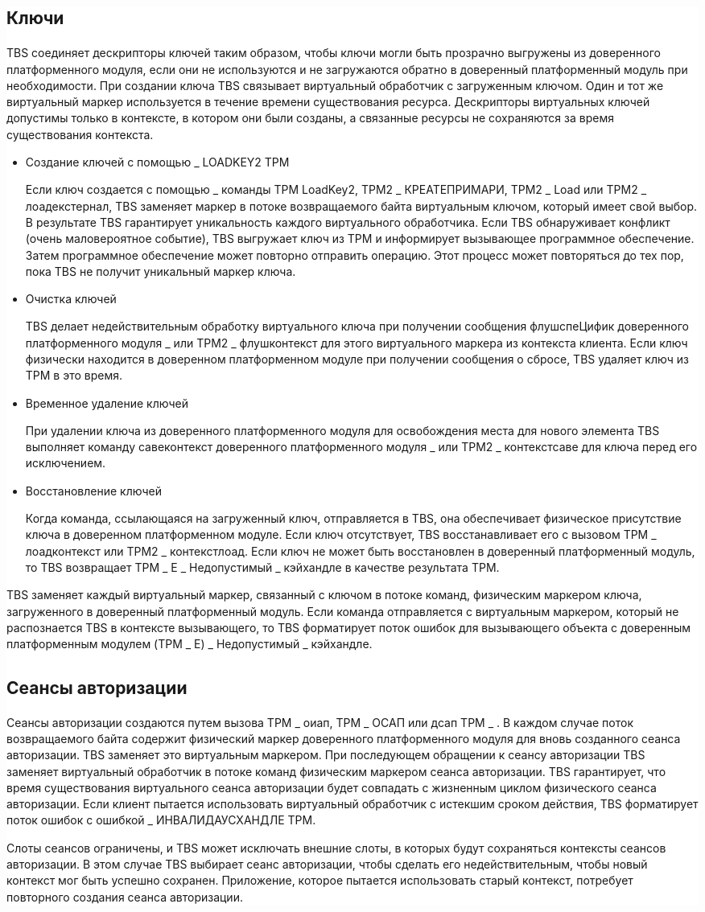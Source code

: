 ## <a name="keys"></a>Ключи

TBS соединяет дескрипторы ключей таким образом, чтобы ключи могли быть прозрачно выгружены из доверенного платформенного модуля, если они не используются и не загружаются обратно в доверенный платформенный модуль при необходимости. При создании ключа TBS связывает виртуальный обработчик с загруженным ключом. Один и тот же виртуальный маркер используется в течение времени существования ресурса. Дескрипторы виртуальных ключей допустимы только в контексте, в котором они были созданы, а связанные ресурсы не сохраняются за время существования контекста.

-   Создание ключей с помощью \_ LOADKEY2 TPM

    Если ключ создается с помощью \_ команды TPM LoadKey2, TPM2 \_ КРЕАТЕПРИМАРИ, TPM2 \_ Load или TPM2 \_ лоадекстернал, TBS заменяет маркер в потоке возвращаемого байта виртуальным ключом, который имеет свой выбор. В результате TBS гарантирует уникальность каждого виртуального обработчика. Если TBS обнаруживает конфликт (очень маловероятное событие), TBS выгружает ключ из TPM и информирует вызывающее программное обеспечение. Затем программное обеспечение может повторно отправить операцию. Этот процесс может повторяться до тех пор, пока TBS не получит уникальный маркер ключа.

-   Очистка ключей

    TBS делает недействительным обработку виртуального ключа при получении сообщения флушспеЦифик доверенного платформенного модуля \_ или TPM2 \_ флушконтекст для этого виртуального маркера из контекста клиента. Если ключ физически находится в доверенном платформенном модуле при получении сообщения о сбросе, TBS удаляет ключ из TPM в это время.

-   Временное удаление ключей

    При удалении ключа из доверенного платформенного модуля для освобождения места для нового элемента TBS выполняет команду савеконтекст доверенного платформенного модуля \_ или TPM2 \_ контекстсаве для ключа перед его исключением.

-   Восстановление ключей

    Когда команда, ссылающаяся на загруженный ключ, отправляется в TBS, она обеспечивает физическое присутствие ключа в доверенном платформенном модуле. Если ключ отсутствует, TBS восстанавливает его с вызовом TPM \_ лоадконтекст или TPM2 \_ контекстлоад. Если ключ не может быть восстановлен в доверенный платформенный модуль, то TBS возвращает TPM \_ E \_ Недопустимый \_ кэйхандле в качестве результата TPM.

TBS заменяет каждый виртуальный маркер, связанный с ключом в потоке команд, физическим маркером ключа, загруженного в доверенный платформенный модуль. Если команда отправляется с виртуальным маркером, который не распознается TBS в контексте вызывающего, то TBS форматирует поток ошибок для вызывающего объекта с доверенным платформенным модулем (TPM \_ E) \_ Недопустимый \_ кэйхандле.

## <a name="authorization-sessions"></a>Сеансы авторизации

Сеансы авторизации создаются путем вызова TPM \_ оиап, TPM \_ ОСАП или дсап TPM \_ . В каждом случае поток возвращаемого байта содержит физический маркер доверенного платформенного модуля для вновь созданного сеанса авторизации. TBS заменяет это виртуальным маркером. При последующем обращении к сеансу авторизации TBS заменяет виртуальный обработчик в потоке команд физическим маркером сеанса авторизации. TBS гарантирует, что время существования виртуального сеанса авторизации будет совпадать с жизненным циклом физического сеанса авторизации. Если клиент пытается использовать виртуальный обработчик с истекшим сроком действия, TBS форматирует поток ошибок с ошибкой \_ ИНВАЛИДАУСХАНДЛЕ TPM.

Слоты сеансов ограничены, и TBS может исключать внешние слоты, в которых будут сохраняться контексты сеансов авторизации. В этом случае TBS выбирает сеанс авторизации, чтобы сделать его недействительным, чтобы новый контекст мог быть успешно сохранен. Приложение, которое пытается использовать старый контекст, потребует повторного создания сеанса авторизации.
